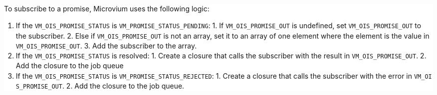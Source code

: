 To subscribe to a promise, Microvium uses the following logic:

  1. If the `VM_OIS_PROMISE_STATUS` is `VM_PROMISE_STATUS_PENDING`:
    1. If `VM_OIS_PROMISE_OUT` is undefined, set `VM_OIS_PROMISE_OUT` to the subscriber.
    2. Else if `VM_OIS_PROMISE_OUT` is not an array, set it to an array of one element where the element is the value in `VM_OIS_PROMISE_OUT`.
    3. Add the subscriber to the array.
  2. If the `VM_OIS_PROMISE_STATUS` is resolved:
    1. Create a closure that calls the subscriber with the result in `VM_OIS_PROMISE_OUT`.
    2. Add the closure to the job queue
  3. If the `VM_OIS_PROMISE_STATUS` is `VM_PROMISE_STATUS_REJECTED`:
    1. Create a closure that calls the subscriber with the error in `VM_OIS_PROMISE_OUT`.
    2. Add the closure to the job queue.
